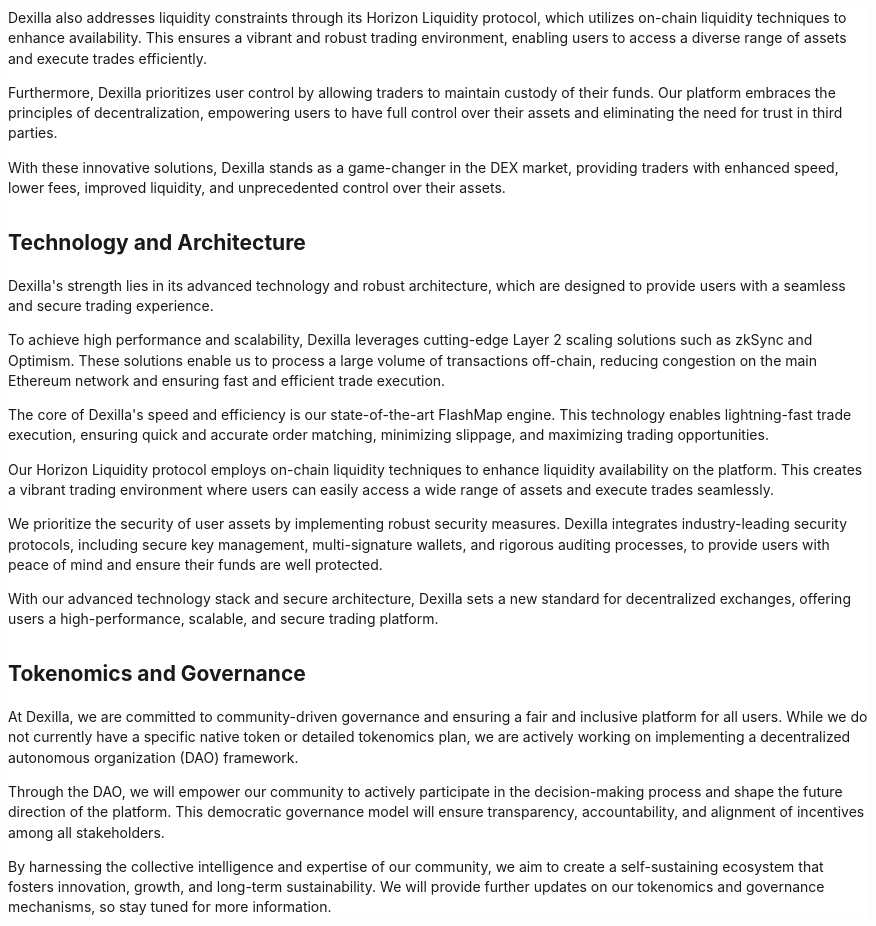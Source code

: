 Dexilla also addresses liquidity constraints through its Horizon Liquidity protocol, which utilizes on-chain liquidity techniques to enhance availability. This ensures a vibrant and robust trading environment, enabling users to access a diverse range of assets and execute trades efficiently.

Furthermore, Dexilla prioritizes user control by allowing traders to maintain custody of their funds. Our platform embraces the principles of decentralization, empowering users to have full control over their assets and eliminating the need for trust in third parties.

With these innovative solutions, Dexilla stands as a game-changer in the DEX market, providing traders with enhanced speed, lower fees, improved liquidity, and unprecedented control over their assets.

<solution-overview>

## Technology and Architecture
Dexilla's strength lies in its advanced technology and robust architecture, which are designed to provide users with a seamless and secure trading experience.

To achieve high performance and scalability, Dexilla leverages cutting-edge Layer 2 scaling solutions such as zkSync and Optimism. These solutions enable us to process a large volume of transactions off-chain, reducing congestion on the main Ethereum network and ensuring fast and efficient trade execution.

The core of Dexilla's speed and efficiency is our state-of-the-art FlashMap engine. This technology enables lightning-fast trade execution, ensuring quick and accurate order matching, minimizing slippage, and maximizing trading opportunities.

Our Horizon Liquidity protocol employs on-chain liquidity techniques to enhance liquidity availability on the platform. This creates a vibrant trading environment where users can easily access a wide range of assets and execute trades seamlessly.

We prioritize the security of user assets by implementing robust security measures. Dexilla integrates industry-leading security protocols, including secure key management, multi-signature wallets, and rigorous auditing processes, to provide users with peace of mind and ensure their funds are well protected.

With our advanced technology stack and secure architecture, Dexilla sets a new standard for decentralized exchanges, offering users a high-performance, scalable, and secure trading platform.

<technology-and-architecture>

## Tokenomics and Governance
At Dexilla, we are committed to community-driven governance and ensuring a fair and inclusive platform for all users. While we do not currently have a specific native token or detailed tokenomics plan, we are actively working on implementing a decentralized autonomous organization (DAO) framework.

Through the DAO, we will empower our community to actively participate in the decision-making process and shape the future direction of the platform. This democratic governance model will ensure transparency, accountability, and alignment of incentives among all stakeholders.

By harnessing the collective intelligence and expertise of our community, we aim to create a self-sustaining ecosystem that fosters innovation, growth, and long-term sustainability. We will provide further updates on our tokenomics and governance mechanisms, so stay tuned for more information.

<tokenomics-and-governance>
